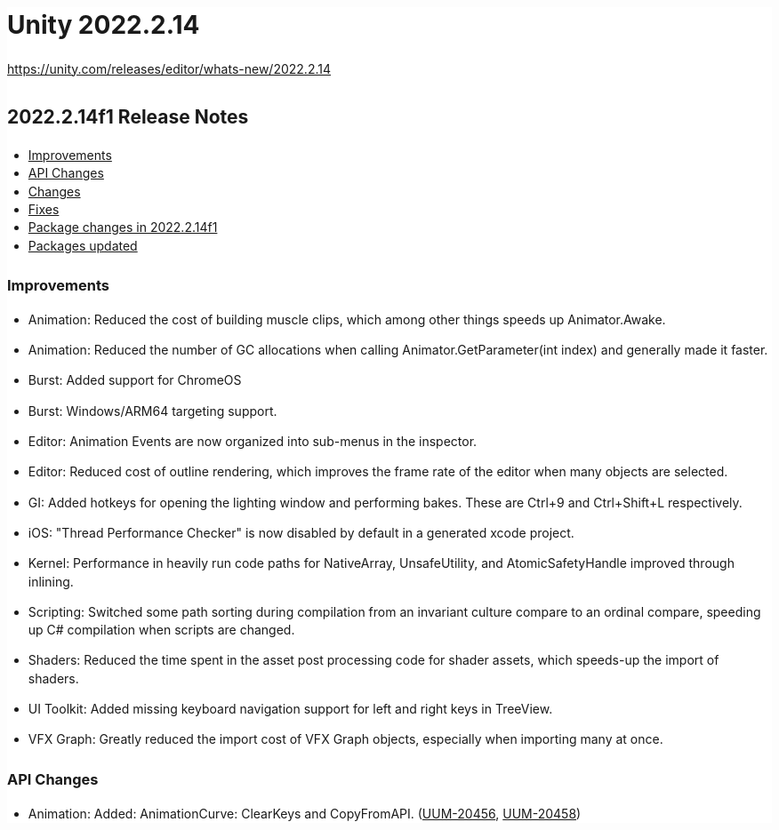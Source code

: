 # Unity 2022.2.14

https://unity.com/releases/editor/whats-new/2022.2.14

## 2022.2.14f1 Release Notes

- [Improvements](#improvements)
- [API Changes](#api-changes)
- [Changes](#changes)
- [Fixes](#fixes)
- [Package changes in 2022.2.14f1](#package-changes-in-2022214f1)
- [Packages updated](#packages-updated)


### Improvements

*   Animation: Reduced the cost of building muscle clips, which among other things speeds up Animator.Awake.
    
*   Animation: Reduced the number of GC allocations when calling Animator.GetParameter(int index) and generally made it faster.
    
*   Burst: Added support for ChromeOS
    
*   Burst: Windows/ARM64 targeting support.
    
*   Editor: Animation Events are now organized into sub-menus in the inspector.
    
*   Editor: Reduced cost of outline rendering, which improves the frame rate of the editor when many objects are selected.
    
*   GI: Added hotkeys for opening the lighting window and performing bakes. These are Ctrl+9 and Ctrl+Shift+L respectively.
    
*   iOS: "Thread Performance Checker" is now disabled by default in a generated xcode project.
    
*   Kernel: Performance in heavily run code paths for NativeArray, UnsafeUtility, and AtomicSafetyHandle improved through inlining.
    
*   Scripting: Switched some path sorting during compilation from an invariant culture compare to an ordinal compare, speeding up C# compilation when scripts are changed.
    
*   Shaders: Reduced the time spent in the asset post processing code for shader assets, which speeds-up the import of shaders.
    
*   UI Toolkit: Added missing keyboard navigation support for left and right keys in TreeView.
    
*   VFX Graph: Greatly reduced the import cost of VFX Graph objects, especially when importing many at once.
    

### API Changes

*   Animation: Added: AnimationCurve: ClearKeys and CopyFromAPI. ([UUM-20456](https://issuetracker.unity3d.com/issues/hdrp-volume-curves-have-impact-even-if-they-are-disabled), [UUM-20458](https://issuetracker.unity3d.com/issues/hdrp-revert-property-doesnt-work-on-curves))
